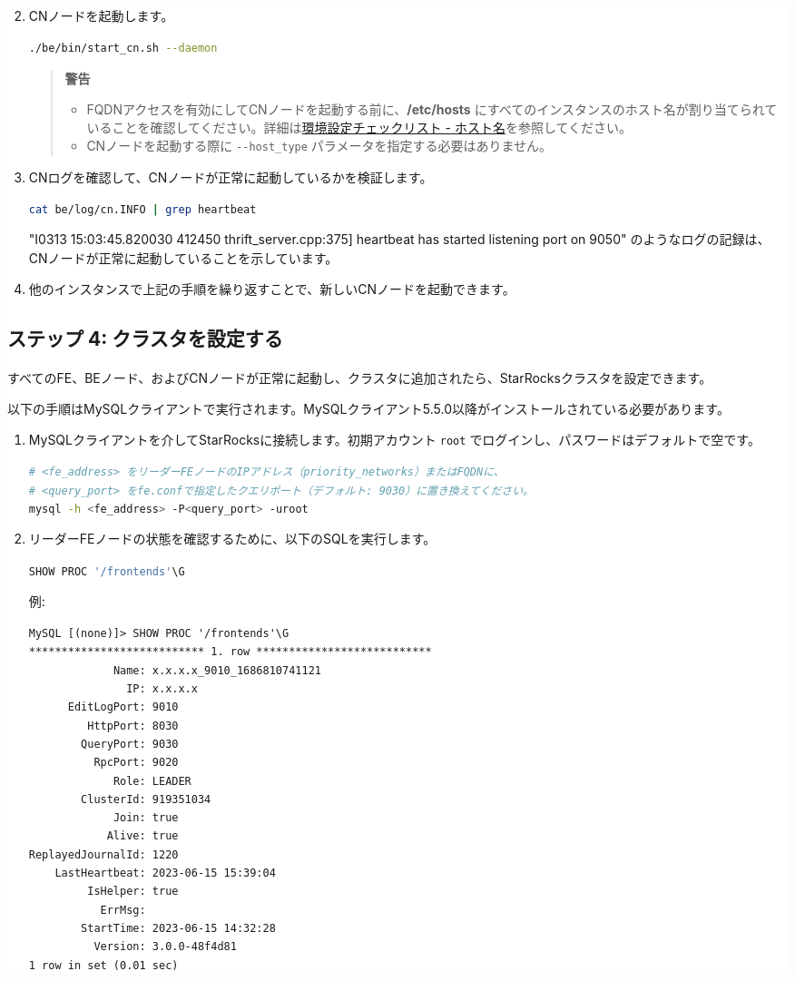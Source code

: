 2. CNノードを起動します。

   ```Bash
   ./be/bin/start_cn.sh --daemon
   ```

   > **警告**
   >
   > - FQDNアクセスを有効にしてCNノードを起動する前に、**/etc/hosts** にすべてのインスタンスのホスト名が割り当てられていることを確認してください。詳細は[環境設定チェックリスト - ホスト名](../deployment/environment_configurations.md#hostnames)を参照してください。
   > - CNノードを起動する際に `--host_type` パラメータを指定する必要はありません。

3. CNログを確認して、CNノードが正常に起動しているかを検証します。

   ```Bash
   cat be/log/cn.INFO | grep heartbeat
   ```

   "I0313 15:03:45.820030 412450 thrift_server.cpp:375] heartbeat has started listening port on 9050" のようなログの記録は、CNノードが正常に起動していることを示しています。

4. 他のインスタンスで上記の手順を繰り返すことで、新しいCNノードを起動できます。

## ステップ 4: クラスタを設定する

すべてのFE、BEノード、およびCNノードが正常に起動し、クラスタに追加されたら、StarRocksクラスタを設定できます。

以下の手順はMySQLクライアントで実行されます。MySQLクライアント5.5.0以降がインストールされている必要があります。

1. MySQLクライアントを介してStarRocksに接続します。初期アカウント `root` でログインし、パスワードはデフォルトで空です。

   ```Bash
   # <fe_address> をリーダーFEノードのIPアドレス（priority_networks）またはFQDNに、
   # <query_port> をfe.confで指定したクエリポート（デフォルト: 9030）に置き換えてください。
   mysql -h <fe_address> -P<query_port> -uroot
   ```

2. リーダーFEノードの状態を確認するために、以下のSQLを実行します。

   ```SQL
   SHOW PROC '/frontends'\G
   ```

   例:

   ```Plain
   MySQL [(none)]> SHOW PROC '/frontends'\G
   *************************** 1. row ***************************
                Name: x.x.x.x_9010_1686810741121
                  IP: x.x.x.x
         EditLogPort: 9010
            HttpPort: 8030
           QueryPort: 9030
             RpcPort: 9020
                Role: LEADER
           ClusterId: 919351034
                Join: true
               Alive: true
   ReplayedJournalId: 1220
       LastHeartbeat: 2023-06-15 15:39:04
            IsHelper: true
              ErrMsg: 
           StartTime: 2023-06-15 14:32:28
             Version: 3.0.0-48f4d81
   1 row in set (0.01 sec)
   ```
